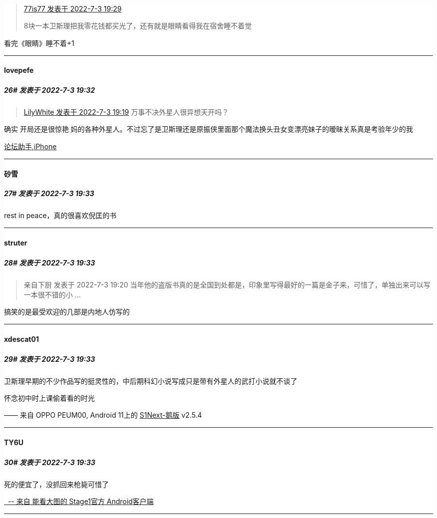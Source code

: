 <blockquote><a href="httphttps://bbs.saraba1st.com/2b/forum.php?mod=redirect&amp;goto=findpost&amp;pid=56509711&amp;ptid=2079205" target="_blank">77is77 发表于 2022-7-3 19:29</a>

8块一本卫斯理把我零花钱都买光了，还有就是眼睛看得我在宿舍睡不着觉</blockquote>
看完《眼睛》睡不着+1

*****

####  lovepefe  
##### 26#       发表于 2022-7-3 19:32

<blockquote><a href="httphttps://bbs.saraba1st.com/2b/forum.php?mod=redirect&amp;goto=findpost&amp;pid=56509601&amp;ptid=2079205" target="_blank">LilyWhite 发表于 2022-7-3 19:19</a>
万事不决外星人很异想天开吗？</blockquote>
确实 开局还是很惊艳 妈的各种外星人。不过忘了是卫斯理还是原振侠里面那个魔法换头丑女变漂亮妹子的暧昧关系真是考验年少的我

[论坛助手,iPhone](https://bbs.saraba1st.com/2b/forum.php?mod=viewthread&amp;tid=2029836)

*****

####  砂雪  
##### 27#       发表于 2022-7-3 19:33

rest in peace，真的很喜欢倪匡的书

*****

####  struter  
##### 28#       发表于 2022-7-3 19:33

<blockquote>亲自下厨 发表于 2022-7-3 19:20
当年他的盗版书真的是全国到处都是，印象里写得最好的一篇是金子来，可惜了，单独出来可以写一本很不错的小 ...</blockquote>
搞笑的是最受欢迎的几部是内地人仿写的

*****

####  xdescat01  
##### 29#       发表于 2022-7-3 19:33

卫斯理早期的不少作品写的挺灵性的，中后期科幻小说写成只是带有外星人的武打小说就不谈了

怀念初中时上课偷着看的时光

—— 来自 OPPO PEUM00, Android 11上的 [S1Next-鹅版](https://github.com/ykrank/S1-Next/releases) v2.5.4

*****

####  TY6U  
##### 30#       发表于 2022-7-3 19:33

死的便宜了，没抓回来枪毙可惜了

[  -- 来自 能看大图的 Stage1官方 Android客户端](https://www.coolapk.com/apk/140634)



*****
